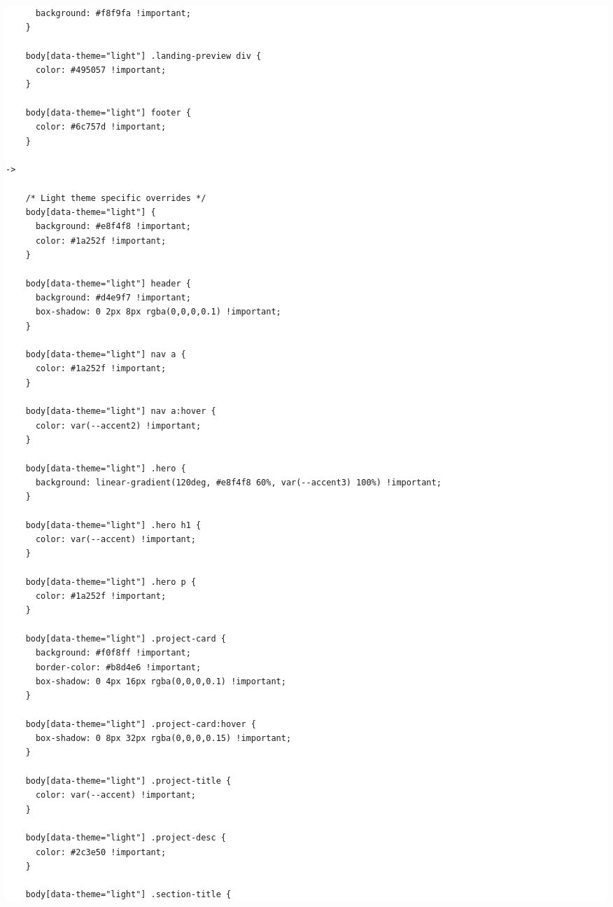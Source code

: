 ```html
      background: #f8f9fa !important;
    }
    
    body[data-theme="light"] .landing-preview div {
      color: #495057 !important;
    }
    
    body[data-theme="light"] footer {
      color: #6c757d !important;
    }

->

    /* Light theme specific overrides */
    body[data-theme="light"] {
      background: #e8f4f8 !important;
      color: #1a252f !important;
    }
    
    body[data-theme="light"] header {
      background: #d4e9f7 !important;
      box-shadow: 0 2px 8px rgba(0,0,0,0.1) !important;
    }
    
    body[data-theme="light"] nav a {
      color: #1a252f !important;
    }
    
    body[data-theme="light"] nav a:hover {
      color: var(--accent2) !important;
    }
    
    body[data-theme="light"] .hero {
      background: linear-gradient(120deg, #e8f4f8 60%, var(--accent3) 100%) !important;
    }
    
    body[data-theme="light"] .hero h1 {
      color: var(--accent) !important;
    }
    
    body[data-theme="light"] .hero p {
      color: #1a252f !important;
    }
    
    body[data-theme="light"] .project-card {
      background: #f0f8ff !important;
      border-color: #b8d4e6 !important;
      box-shadow: 0 4px 16px rgba(0,0,0,0.1) !important;
    }
    
    body[data-theme="light"] .project-card:hover {
      box-shadow: 0 8px 32px rgba(0,0,0,0.15) !important;
    }
    
    body[data-theme="light"] .project-title {
      color: var(--accent) !important;
    }
    
    body[data-theme="light"] .project-desc {
      color: #2c3e50 !important;
    }
    
    body[data-theme="light"] .section-title {
```